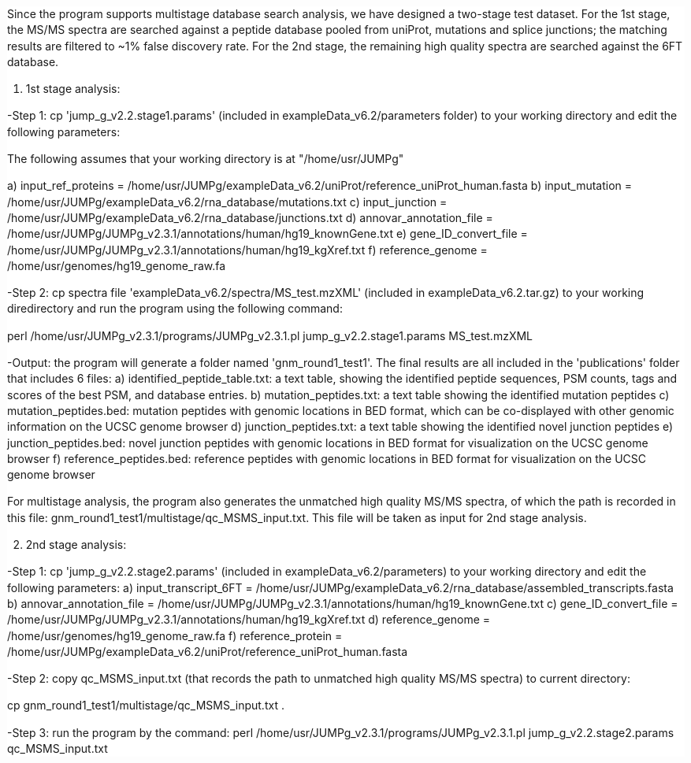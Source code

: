 Since the program supports multistage database search analysis, we have designed a two-stage test dataset. For the 1st stage, the MS/MS spectra are searched against a peptide database pooled from uniProt, mutations and splice junctions; the matching results are filtered to ~1% false discovery rate. For the 2nd stage, the remaining high quality spectra are searched against the 6FT database.

1) 1st stage analysis:

-Step 1: cp 'jump_g_v2.2.stage1.params' (included in exampleData_v6.2/parameters folder) to your working directory and edit the following parameters:

The following assumes that your working directory is at "/home/usr/JUMPg"

  a) input_ref_proteins = /home/usr/JUMPg/exampleData_v6.2/uniProt/reference_uniProt_human.fasta
  b) input_mutation = /home/usr/JUMPg/exampleData_v6.2/rna_database/mutations.txt
  c) input_junction = /home/usr/JUMPg/exampleData_v6.2/rna_database/junctions.txt
  d) annovar_annotation_file = /home/usr/JUMPg/JUMPg_v2.3.1/annotations/human/hg19_knownGene.txt
  e) gene_ID_convert_file = /home/usr/JUMPg/JUMPg_v2.3.1/annotations/human/hg19_kgXref.txt
  f) reference_genome = /home/usr/genomes/hg19_genome_raw.fa

-Step 2: cp spectra file 'exampleData_v6.2/spectra/MS_test.mzXML' (included in exampleData_v6.2.tar.gz) to your working diredirectory and run the program using the following command:

perl /home/usr/JUMPg_v2.3.1/programs/JUMPg_v2.3.1.pl jump_g_v2.2.stage1.params MS_test.mzXML

-Output: the program will generate a folder named 'gnm_round1_test1'. The final results are all included in the 'publications' folder that includes 6 files:
  a) identified_peptide_table.txt: a text table, showing the identified peptide sequences, PSM counts, tags and scores of the best PSM, and database entries.
  b) mutation_peptides.txt: a text table showing the identified mutation peptides
  c) mutation_peptides.bed: mutation peptides with genomic locations in BED format, which can be co-displayed with other genomic information on the UCSC genome browser
  d) junction_peptides.txt: a text table showing the identified novel junction peptides
  e) junction_peptides.bed: novel junction peptides with genomic locations in BED format for visualization on the UCSC genome browser
  f) reference_peptides.bed: reference peptides with genomic locations in BED format for visualization on the UCSC genome browser

For multistage analysis, the program also generates the unmatched high quality MS/MS spectra, of which the path is recorded in this file: gnm_round1_test1/multistage/qc_MSMS_input.txt. This file will be taken as input for 2nd stage analysis.

2) 2nd stage analysis:

-Step 1: cp 'jump_g_v2.2.stage2.params' (included in exampleData_v6.2/parameters) to your working directory and edit the following parameters:
  a) input_transcript_6FT = /home/usr/JUMPg/exampleData_v6.2/rna_database/assembled_transcripts.fasta
  b) annovar_annotation_file = /home/usr/JUMPg/JUMPg_v2.3.1/annotations/human/hg19_knownGene.txt
  c) gene_ID_convert_file = /home/usr/JUMPg/JUMPg_v2.3.1/annotations/human/hg19_kgXref.txt
  d) reference_genome = /home/usr/genomes/hg19_genome_raw.fa
  f) reference_protein = /home/usr/JUMPg/exampleData_v6.2/uniProt/reference_uniProt_human.fasta

-Step 2: copy qc_MSMS_input.txt (that records the path to unmatched high quality MS/MS spectra) to current directory:

cp gnm_round1_test1/multistage/qc_MSMS_input.txt .

-Step 3: run the program by the command:
perl /home/usr/JUMPg_v2.3.1/programs/JUMPg_v2.3.1.pl jump_g_v2.2.stage2.params qc_MSMS_input.txt
